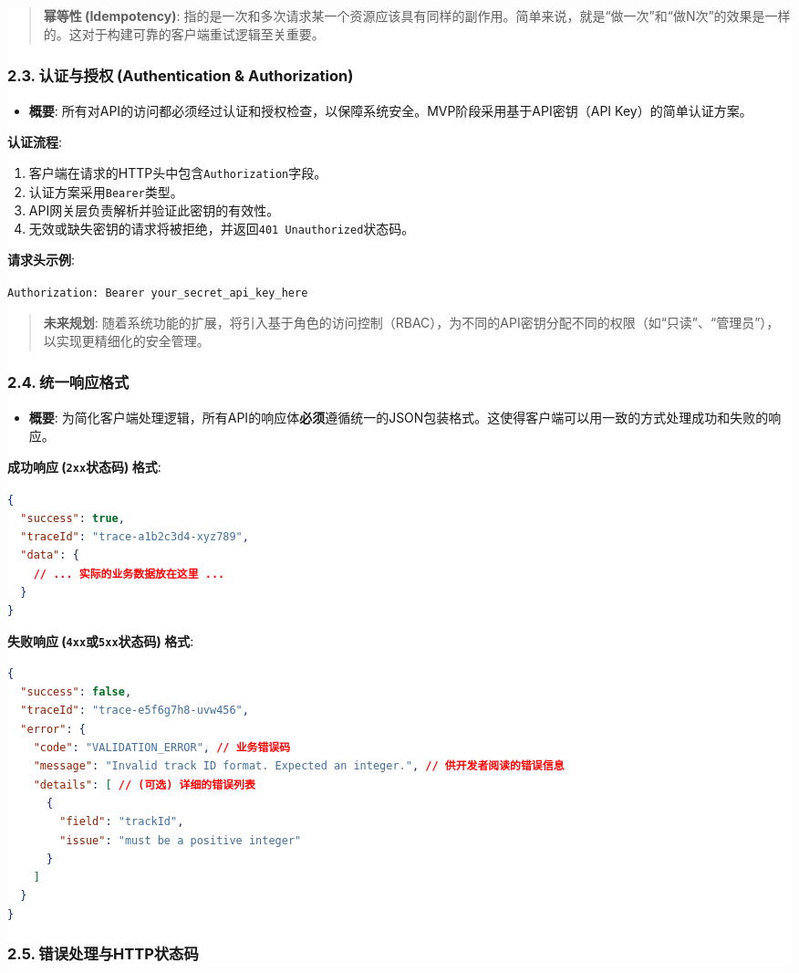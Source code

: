 > **幂等性 (Idempotency)**: 指的是一次和多次请求某一个资源应该具有同样的副作用。简单来说，就是“做一次”和“做N次”的效果是一样的。这对于构建可靠的客户端重试逻辑至关重要。

### 2.3. 认证与授权 (Authentication & Authorization)

  - **概要**: 所有对API的访问都必须经过认证和授权检查，以保障系统安全。MVP阶段采用基于API密钥（API Key）的简单认证方案。

**认证流程**:

1.  客户端在请求的HTTP头中包含`Authorization`字段。
2.  认证方案采用`Bearer`类型。
3.  API网关层负责解析并验证此密钥的有效性。
4.  无效或缺失密钥的请求将被拒绝，并返回`401 Unauthorized`状态码。

**请求头示例**:

```http
Authorization: Bearer your_secret_api_key_here
```

> **未来规划**: 随着系统功能的扩展，将引入基于角色的访问控制（RBAC），为不同的API密钥分配不同的权限（如“只读”、“管理员”），以实现更精细化的安全管理。

### 2.4. 统一响应格式

  - **概要**: 为简化客户端处理逻辑，所有API的响应体**必须**遵循统一的JSON包装格式。这使得客户端可以用一致的方式处理成功和失败的响应。

**成功响应 (`2xx`状态码) 格式**:

```json
{
  "success": true,
  "traceId": "trace-a1b2c3d4-xyz789",
  "data": {
    // ... 实际的业务数据放在这里 ...
  }
}
```

**失败响应 (`4xx`或`5xx`状态码) 格式**:

```json
{
  "success": false,
  "traceId": "trace-e5f6g7h8-uvw456",
  "error": {
    "code": "VALIDATION_ERROR", // 业务错误码
    "message": "Invalid track ID format. Expected an integer.", // 供开发者阅读的错误信息
    "details": [ // (可选) 详细的错误列表
      {
        "field": "trackId",
        "issue": "must be a positive integer"
      }
    ]
  }
}
```

### 2.5. 错误处理与HTTP状态码
